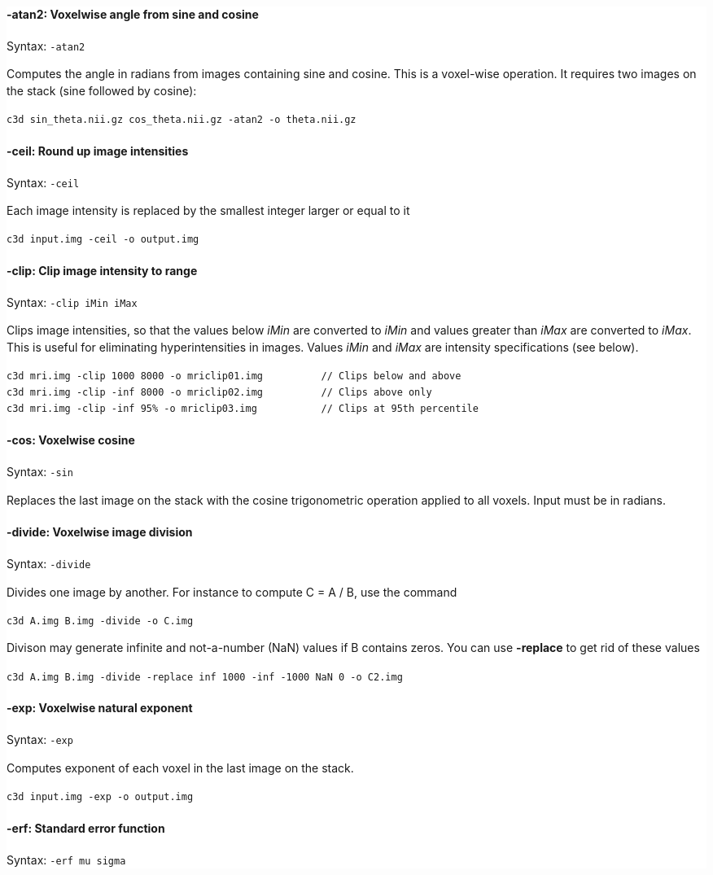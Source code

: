 #### -atan2: Voxelwise angle from sine and cosine

Syntax: `-atan2`

Computes the angle in radians from images containing sine and cosine. This is a voxel-wise operation. It requires two images on the stack (sine followed by cosine): 

    c3d sin_theta.nii.gz cos_theta.nii.gz -atan2 -o theta.nii.gz

#### -ceil: Round up image intensities

Syntax: `-ceil `

Each image intensity is replaced by the smallest integer larger or equal to it

    c3d input.img -ceil -o output.img

#### -clip: Clip image intensity to range

Syntax: `-clip iMin iMax`

Clips image intensities, so that the values below *iMin* are converted to *iMin* and values greater than *iMax* are converted to *iMax*. This is useful for eliminating hyperintensities in images. Values *iMin* and *iMax* are intensity specifications (see below). 

    c3d mri.img -clip 1000 8000 -o mriclip01.img          // Clips below and above
    c3d mri.img -clip -inf 8000 -o mriclip02.img          // Clips above only
    c3d mri.img -clip -inf 95% -o mriclip03.img           // Clips at 95th percentile

#### -cos: Voxelwise cosine 

Syntax: `-sin`

Replaces the last image on the stack with the cosine trigonometric operation applied to all voxels. Input must be in radians.

#### -divide: Voxelwise image division    

Syntax: `-divide`

Divides one image by another. For instance to compute C = A / B, use the command 

    c3d A.img B.img -divide -o C.img

Divison may generate infinite and not-a-number (NaN) values if B contains zeros. You can use **-replace** to get rid of these values

    c3d A.img B.img -divide -replace inf 1000 -inf -1000 NaN 0 -o C2.img

#### -exp: Voxelwise natural exponent

Syntax: `-exp`

Computes exponent of each voxel in the last image on the stack.

    c3d input.img -exp -o output.img

#### -erf: Standard error function

Syntax: `-erf mu sigma`
